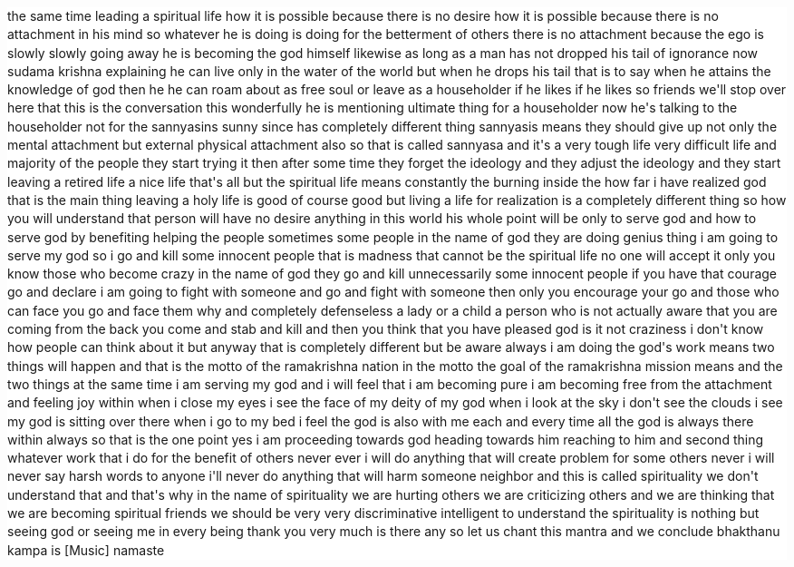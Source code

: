 the same time leading a spiritual life how it is possible because there is no desire how it is possible because there is no attachment in his mind so whatever he is doing is doing for the betterment of others there is no attachment because the ego is slowly slowly going away he is becoming the god himself likewise as long as a man has not dropped his tail of ignorance now sudama krishna explaining he can live only in the water of the world but when he drops his tail that is to say when he attains the knowledge of god then he he can roam about as free soul or leave as a householder if he likes if he likes so friends we'll stop over here that this is the conversation this wonderfully he is mentioning ultimate thing for a householder now he's talking to the householder not for the sannyasins sunny since has completely different thing sannyasis means they should give up not only the mental attachment but external physical attachment also so that is called sannyasa and it's a very tough life very difficult life and majority of the people they start trying it then after some time they forget the ideology and they adjust the ideology and they start leaving a retired life a nice life that's all but the spiritual life means constantly the burning inside the how far i have realized god that is the main thing leaving a holy life is good of course good but living a life for realization is a completely different thing so how you will understand that person will have no desire anything in this world his whole point will be only to serve god and how to serve god by benefiting helping the people sometimes some people in the name of god they are doing genius thing i am going to serve my god so i go and kill some innocent people that is madness that cannot be the spiritual life no one will accept it only you know those who become crazy in the name of god they go and kill unnecessarily some innocent people if you have that courage go and declare i am going to fight with someone and go and fight with someone then only you encourage your go and those who can face you go and face them why and completely defenseless a lady or a child a person who is not actually aware that you are coming from the back you come and stab and kill and then you think that you have pleased god is it not craziness i don't know how people can think about it but anyway that is completely different but be aware always i am doing the god's work means two things will happen and that is the motto of the ramakrishna nation in the motto the goal of the ramakrishna mission means and the two things at the same time i am serving my god and i will feel that i am becoming pure i am becoming free from the attachment and feeling joy within when i close my eyes i see the face of my deity of my god when i look at the sky i don't see the clouds i see my god is sitting over there when i go to my bed i feel the god is also with me each and every time all the god is always there within always so that is the one point yes i am proceeding towards god heading towards him reaching to him and second thing whatever work that i do for the benefit of others never ever i will do anything that will create problem for some others never i will never say harsh words to anyone i'll never do anything that will harm someone neighbor and this is called spirituality we don't understand that and that's why in the name of spirituality we are hurting others we are criticizing others and we are thinking that we are becoming spiritual friends we should be very very discriminative intelligent to understand the spirituality is nothing but seeing god or seeing me in every being thank you very much is there any so let us chant this mantra and we conclude bhakthanu kampa is [Music] namaste
